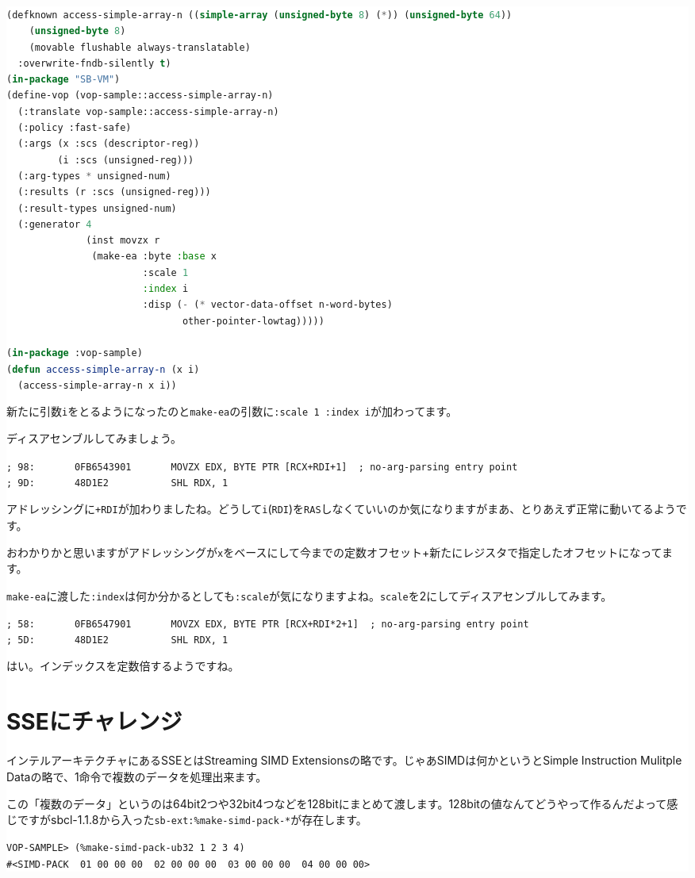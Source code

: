 ```lisp
(defknown access-simple-array-n ((simple-array (unsigned-byte 8) (*)) (unsigned-byte 64))
    (unsigned-byte 8)
    (movable flushable always-translatable)
  :overwrite-fndb-silently t)
(in-package "SB-VM")
(define-vop (vop-sample::access-simple-array-n)
  (:translate vop-sample::access-simple-array-n)
  (:policy :fast-safe)
  (:args (x :scs (descriptor-reg))
         (i :scs (unsigned-reg)))
  (:arg-types * unsigned-num)
  (:results (r :scs (unsigned-reg)))
  (:result-types unsigned-num)
  (:generator 4
              (inst movzx r 
               (make-ea :byte :base x
                        :scale 1
                        :index i
                        :disp (- (* vector-data-offset n-word-bytes)
                               other-pointer-lowtag)))))

(in-package :vop-sample)
(defun access-simple-array-n (x i)
  (access-simple-array-n x i))
```

新たに引数`i`をとるようになったのと`make-ea`の引数に`:scale 1 :index i`が加わってます。

ディスアセンブルしてみましょう。

    ; 98:       0FB6543901       MOVZX EDX, BYTE PTR [RCX+RDI+1]  ; no-arg-parsing entry point
    ; 9D:       48D1E2           SHL RDX, 1

アドレッシングに`+RDI`が加わりましたね。どうして`i`(`RDI`)を`RAS`しなくていいのか気になりますがまあ、とりあえず正常に動いてるようです。

おわかりかと思いますがアドレッシングが`x`をベースにして今までの定数オフセット+新たにレジスタで指定したオフセットになってます。

`make-ea`に渡した`:index`は何か分かるとしても`:scale`が気になりますよね。`scale`を2にしてディスアセンブルしてみます。

    ; 58:       0FB6547901       MOVZX EDX, BYTE PTR [RCX+RDI*2+1]  ; no-arg-parsing entry point
    ; 5D:       48D1E2           SHL RDX, 1

はい。インデックスを定数倍するようですね。

# SSEにチャレンジ
インテルアーキテクチャにあるSSEとはStreaming SIMD Extensionsの略です。じゃあSIMDは何かというとSimple Instruction Mulitple Dataの略で、1命令で複数のデータを処理出来ます。


この「複数のデータ」というのは64bit2つや32bit4つなどを128bitにまとめて渡します。128bitの値なんてどうやって作るんだよって感じですがsbcl-1.1.8から入った`sb-ext:%make-simd-pack-*`が存在します。

    VOP-SAMPLE> (%make-simd-pack-ub32 1 2 3 4)
    #<SIMD-PACK  01 00 00 00  02 00 00 00  03 00 00 00  04 00 00 00>
